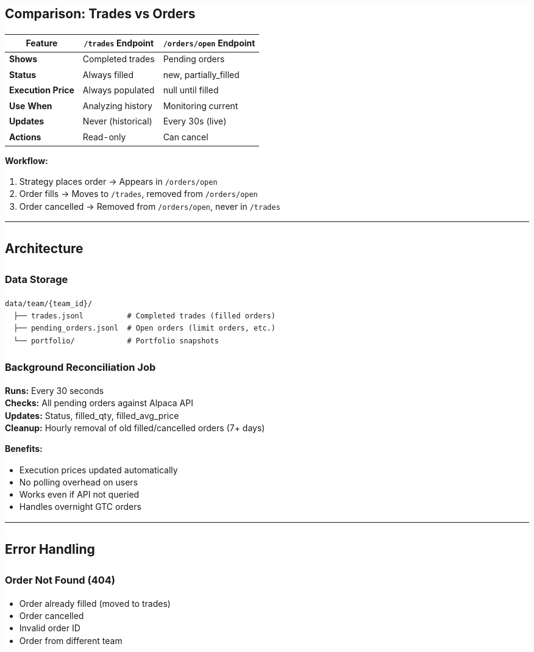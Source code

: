 
## Comparison: Trades vs Orders

| Feature | `/trades` Endpoint | `/orders/open` Endpoint |
|---------|-------------------|------------------------|
| **Shows** | Completed trades | Pending orders |
| **Status** | Always filled | new, partially_filled |
| **Execution Price** | Always populated | null until filled |
| **Use When** | Analyzing history | Monitoring current |
| **Updates** | Never (historical) | Every 30s (live) |
| **Actions** | Read-only | Can cancel |

**Workflow:**
1. Strategy places order → Appears in `/orders/open`
2. Order fills → Moves to `/trades`, removed from `/orders/open`
3. Order cancelled → Removed from `/orders/open`, never in `/trades`

---

## Architecture

### Data Storage

```
data/team/{team_id}/
  ├── trades.jsonl          # Completed trades (filled orders)
  ├── pending_orders.jsonl  # Open orders (limit orders, etc.)
  └── portfolio/            # Portfolio snapshots
```

### Background Reconciliation Job

**Runs:** Every 30 seconds  
**Checks:** All pending orders against Alpaca API  
**Updates:** Status, filled_qty, filled_avg_price  
**Cleanup:** Hourly removal of old filled/cancelled orders (7+ days)

**Benefits:**
- Execution prices updated automatically
- No polling overhead on users
- Works even if API not queried
- Handles overnight GTC orders

---

## Error Handling

### Order Not Found (404)
- Order already filled (moved to trades)
- Order cancelled
- Invalid order ID
- Order from different team
